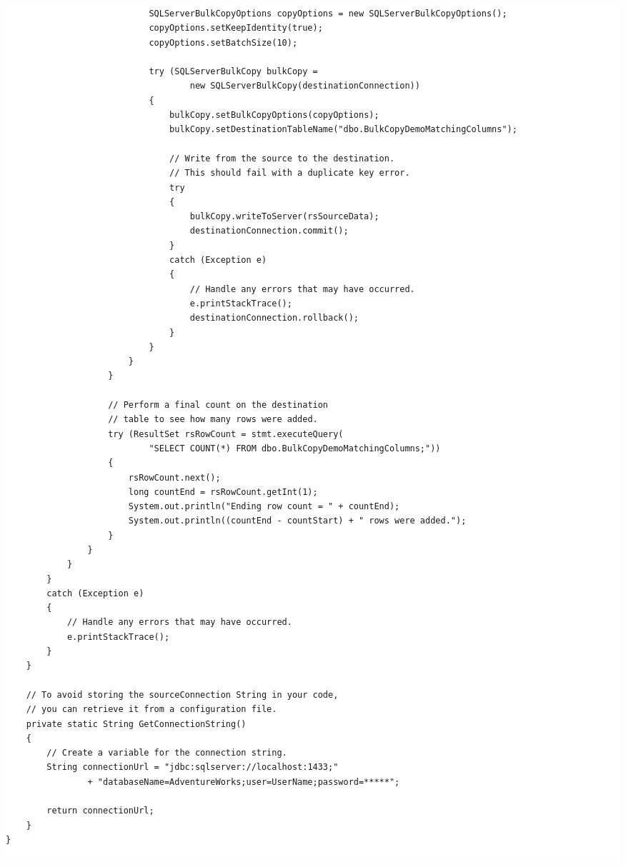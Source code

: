 ```  
                            SQLServerBulkCopyOptions copyOptions = new SQLServerBulkCopyOptions();  
                            copyOptions.setKeepIdentity(true);  
                            copyOptions.setBatchSize(10);  
  
                            try (SQLServerBulkCopy bulkCopy =   
                                    new SQLServerBulkCopy(destinationConnection))  
                            {  
                                bulkCopy.setBulkCopyOptions(copyOptions);  
                                bulkCopy.setDestinationTableName("dbo.BulkCopyDemoMatchingColumns");  
  
                                // Write from the source to the destination.   
                                // This should fail with a duplicate key error.   
                                try  
                                {  
                                    bulkCopy.writeToServer(rsSourceData);  
                                    destinationConnection.commit();  
                                }  
                                catch (Exception e)  
                                {  
                                    // Handle any errors that may have occurred.  
                                    e.printStackTrace();  
                                    destinationConnection.rollback();  
                                }  
                            }  
                        }  
                    }  
  
                    // Perform a final count on the destination    
                    // table to see how many rows were added.  
                    try (ResultSet rsRowCount = stmt.executeQuery(  
                            "SELECT COUNT(*) FROM dbo.BulkCopyDemoMatchingColumns;"))  
                    {  
                        rsRowCount.next();  
                        long countEnd = rsRowCount.getInt(1);  
                        System.out.println("Ending row count = " + countEnd);  
                        System.out.println((countEnd - countStart) + " rows were added.");  
                    }  
                }  
            }  
        }  
        catch (Exception e)  
        {  
            // Handle any errors that may have occurred.  
            e.printStackTrace();  
        }  
    }  
  
    // To avoid storing the sourceConnection String in your code,    
    // you can retrieve it from a configuration file.   
    private static String GetConnectionString()  
    {  
        // Create a variable for the connection string.  
        String connectionUrl = "jdbc:sqlserver://localhost:1433;"  
                + "databaseName=AdventureWorks;user=UserName;password=*****";  
  
        return connectionUrl;  
    }  
}  
  
```  
  